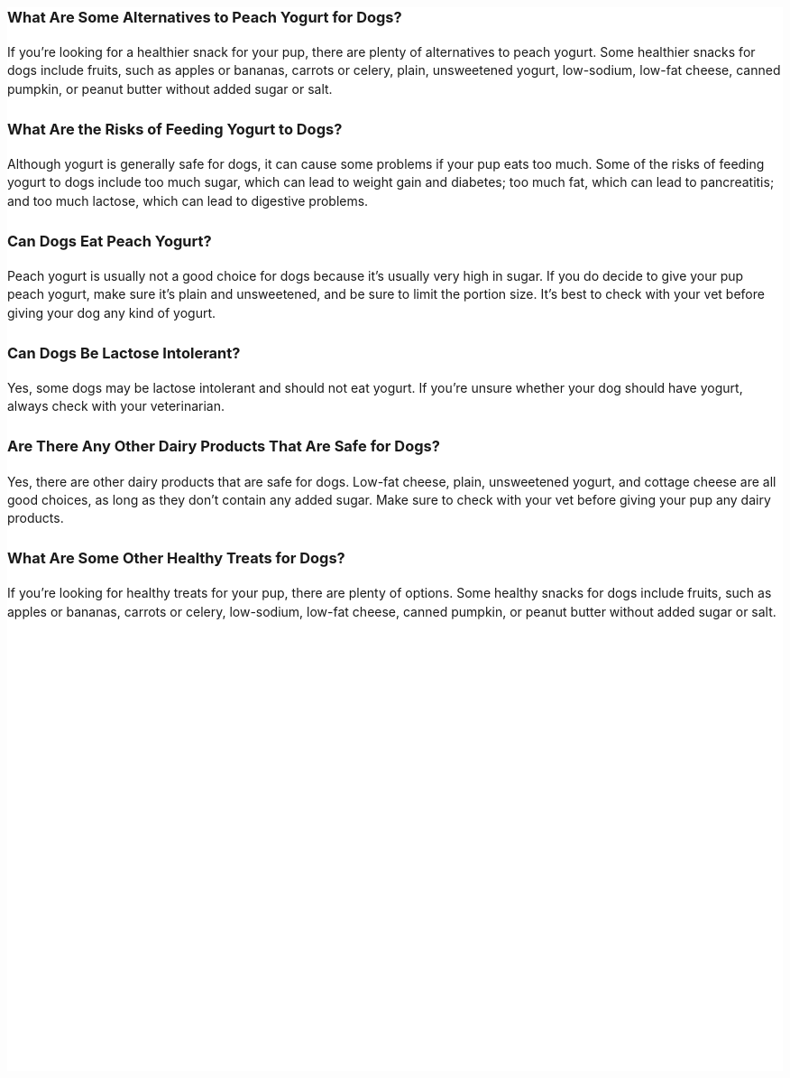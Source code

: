 <h3>What Are Some Alternatives to Peach Yogurt for Dogs?</h3>

<p>If you’re looking for a healthier snack for your pup, there are plenty of alternatives to peach yogurt. Some healthier snacks for dogs include fruits, such as apples or bananas, carrots or celery, plain, unsweetened yogurt, low-sodium, low-fat cheese, canned pumpkin, or peanut butter without added sugar or salt.</p>

<h3>What Are the Risks of Feeding Yogurt to Dogs?</h3>

<p>Although yogurt is generally safe for dogs, it can cause some problems if your pup eats too much. Some of the risks of feeding yogurt to dogs include too much sugar, which can lead to weight gain and diabetes; too much fat, which can lead to pancreatitis; and too much lactose, which can lead to digestive problems.</p>

<h3>Can Dogs Eat Peach Yogurt?</h3>

<p>Peach yogurt is usually not a good choice for dogs because it’s usually very high in sugar. If you do decide to give your pup peach yogurt, make sure it’s plain and unsweetened, and be sure to limit the portion size. It’s best to check with your vet before giving your dog any kind of yogurt.</p>

<h3>Can Dogs Be Lactose Intolerant?</h3>

<p>Yes, some dogs may be lactose intolerant and should not eat yogurt. If you’re unsure whether your dog should have yogurt, always check with your veterinarian.</p>

<h3>Are There Any Other Dairy Products That Are Safe for Dogs?</h3>

<p>Yes, there are other dairy products that are safe for dogs. Low-fat cheese, plain, unsweetened yogurt, and cottage cheese are all good choices, as long as they don’t contain any added sugar. Make sure to check with your vet before giving your pup any dairy products.</p>

<h3>What Are Some Other Healthy Treats for Dogs?</h3>

<p>If you’re looking for healthy treats for your pup, there are plenty of options. Some healthy snacks for dogs include fruits, such as apples or bananas, carrots or celery, low-sodium, low-fat cheese, canned pumpkin, or peanut butter without added sugar or salt.</p>

<div style="position: relative; padding-bottom: 56.25%; overflow: hidden"><iframe src="https://www.youtube.com/embed/6E51IpmFcGM" frameborder="0" allow="accelerometer; autoplay; clipboard-write; encrypted-media; gyroscope; picture-in-picture; web-share" allowfullscreen style="position: absolute; top: 0; left: 0; width: 100%; height: 100%;"></iframe>
</div>